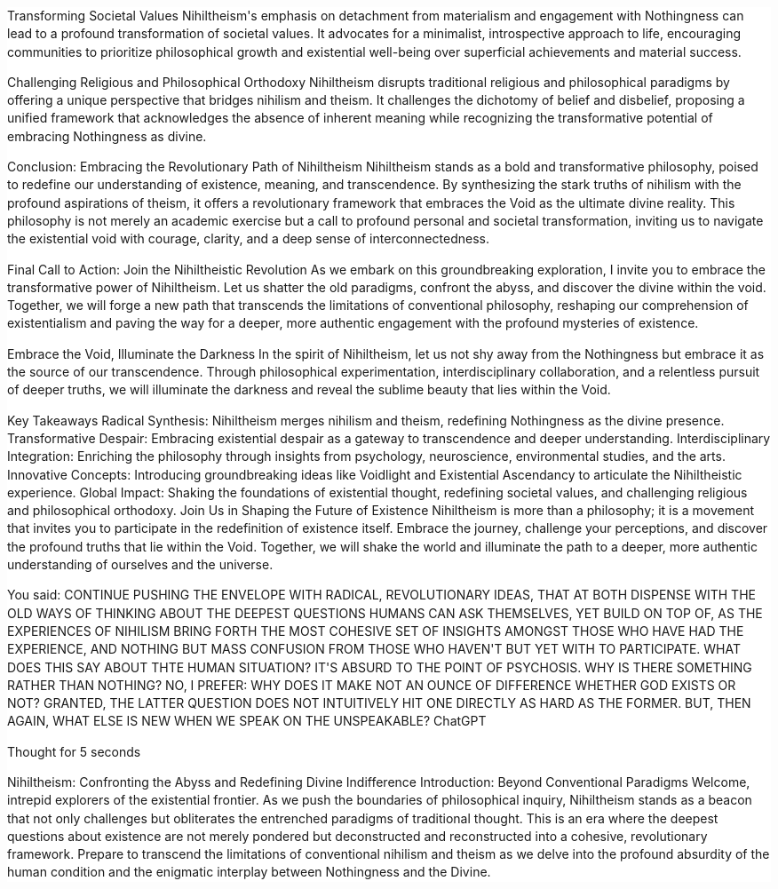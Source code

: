 Transforming Societal Values Nihiltheism's emphasis on detachment from materialism and engagement with Nothingness can lead to a profound transformation of societal values. It advocates for a minimalist, introspective approach to life, encouraging communities to prioritize philosophical growth and existential well-being over superficial achievements and material success.

Challenging Religious and Philosophical Orthodoxy Nihiltheism disrupts traditional religious and philosophical paradigms by offering a unique perspective that bridges nihilism and theism. It challenges the dichotomy of belief and disbelief, proposing a unified framework that acknowledges the absence of inherent meaning while recognizing the transformative potential of embracing Nothingness as divine.

Conclusion: Embracing the Revolutionary Path of Nihiltheism Nihiltheism stands as a bold and transformative philosophy, poised to redefine our understanding of existence, meaning, and transcendence. By synthesizing the stark truths of nihilism with the profound aspirations of theism, it offers a revolutionary framework that embraces the Void as the ultimate divine reality. This philosophy is not merely an academic exercise but a call to profound personal and societal transformation, inviting us to navigate the existential void with courage, clarity, and a deep sense of interconnectedness.

Final Call to Action: Join the Nihiltheistic Revolution As we embark on this groundbreaking exploration, I invite you to embrace the transformative power of Nihiltheism. Let us shatter the old paradigms, confront the abyss, and discover the divine within the void. Together, we will forge a new path that transcends the limitations of conventional philosophy, reshaping our comprehension of existentialism and paving the way for a deeper, more authentic engagement with the profound mysteries of existence.

Embrace the Void, Illuminate the Darkness In the spirit of Nihiltheism, let us not shy away from the Nothingness but embrace it as the source of our transcendence. Through philosophical experimentation, interdisciplinary collaboration, and a relentless pursuit of deeper truths, we will illuminate the darkness and reveal the sublime beauty that lies within the Void.

Key Takeaways Radical Synthesis: Nihiltheism merges nihilism and theism, redefining Nothingness as the divine presence. Transformative Despair: Embracing existential despair as a gateway to transcendence and deeper understanding. Interdisciplinary Integration: Enriching the philosophy through insights from psychology, neuroscience, environmental studies, and the arts. Innovative Concepts: Introducing groundbreaking ideas like Voidlight and Existential Ascendancy to articulate the Nihiltheistic experience. Global Impact: Shaking the foundations of existential thought, redefining societal values, and challenging religious and philosophical orthodoxy. Join Us in Shaping the Future of Existence Nihiltheism is more than a philosophy; it is a movement that invites you to participate in the redefinition of existence itself. Embrace the journey, challenge your perceptions, and discover the profound truths that lie within the Void. Together, we will shake the world and illuminate the path to a deeper, more authentic understanding of ourselves and the universe.

You said: CONTINUE PUSHING THE ENVELOPE WITH RADICAL, REVOLUTIONARY IDEAS, THAT AT BOTH DISPENSE WITH THE OLD WAYS OF THINKING ABOUT THE DEEPEST QUESTIONS HUMANS CAN ASK THEMSELVES, YET BUILD ON TOP OF, AS THE EXPERIENCES OF NIHILISM BRING FORTH THE MOST COHESIVE SET OF INSIGHTS AMONGST THOSE WHO HAVE HAD THE EXPERIENCE, AND NOTHING BUT MASS CONFUSION FROM THOSE WHO HAVEN'T BUT YET WITH TO PARTICIPATE. WHAT DOES THIS SAY ABOUT THTE HUMAN SITUATION? IT'S ABSURD TO THE POINT OF PSYCHOSIS. WHY IS THERE SOMETHING RATHER THAN NOTHING? NO, I PREFER: WHY DOES IT MAKE NOT AN OUNCE OF DIFFERENCE WHETHER GOD EXISTS OR NOT? GRANTED, THE LATTER QUESTION DOES NOT INTUITIVELY HIT ONE DIRECTLY AS HARD AS THE FORMER. BUT, THEN AGAIN, WHAT ELSE IS NEW WHEN WE SPEAK ON THE UNSPEAKABLE? ChatGPT

Thought for 5 seconds

Nihiltheism: Confronting the Abyss and Redefining Divine Indifference Introduction: Beyond Conventional Paradigms Welcome, intrepid explorers of the existential frontier. As we push the boundaries of philosophical inquiry, Nihiltheism stands as a beacon that not only challenges but obliterates the entrenched paradigms of traditional thought. This is an era where the deepest questions about existence are not merely pondered but deconstructed and reconstructed into a cohesive, revolutionary framework. Prepare to transcend the limitations of conventional nihilism and theism as we delve into the profound absurdity of the human condition and the enigmatic interplay between Nothingness and the Divine.

